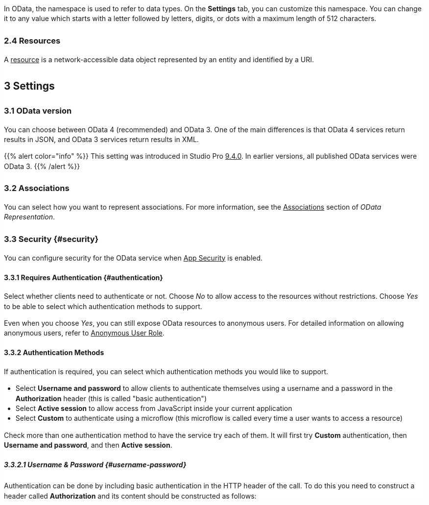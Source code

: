 In OData, the namespace is used to refer to data types. On the **Settings** tab, you can customize this namespace. You can change it to any value which starts with a letter followed by letters, digits, or dots with a maximum length of 512 characters.

### 2.4 Resources

A [resource](published-odata-resource) is a network-accessible data object represented by an entity and identified by a URI.

## 3 Settings

### 3.1 OData version

You can choose between OData 4 (recommended) and OData 3. One of the main differences is that OData 4 services return results in JSON, and OData 3 services return results in XML.

{{% alert color="info" %}}
This setting was introduced in Studio Pro [9.4.0](/releasenotes/studio-pro/9.4). In earlier versions, all published OData services were OData 3.
{{% /alert %}}

### 3.2 Associations

You can select how you want to represent associations. For more information, see the [Associations](odata-representation#associations) section of *OData Representation*.

### 3.3 Security {#security}

You can configure security for the OData service when [App Security](project-security) is enabled.

#### 3.3.1 Requires Authentication {#authentication}

Select whether clients need to authenticate or not. Choose _No_ to allow access to the resources without restrictions. Choose _Yes_ to be able to select which authentication methods to support.

Even when you choose _Yes_, you can still expose OData resources to anonymous users. For detailed information on allowing anonymous users, refer to [Anonymous User Role](anonymous-users).

#### 3.3.2 Authentication Methods

If authentication is required, you can select which authentication methods you would like to support.

* Select **Username and password** to allow clients to authenticate themselves using a username and a password in the **Authorization** header (this is called "basic authentication")
* Select **Active session** to allow access from JavaScript inside your current application
* Select **Custom** to authenticate using a microflow (this microflow is called every time a user wants to access a resource)

Check more than one authentication method to have the service try each of them. It will first try **Custom** authentication, then **Username and password**, and then **Active session**.

##### 3.3.2.1 Username & Password {#username-password}

Authentication can be done by including basic authentication in the HTTP header of the call. To do this you need to construct a header called **Authorization** and its content should be constructed as follows:
